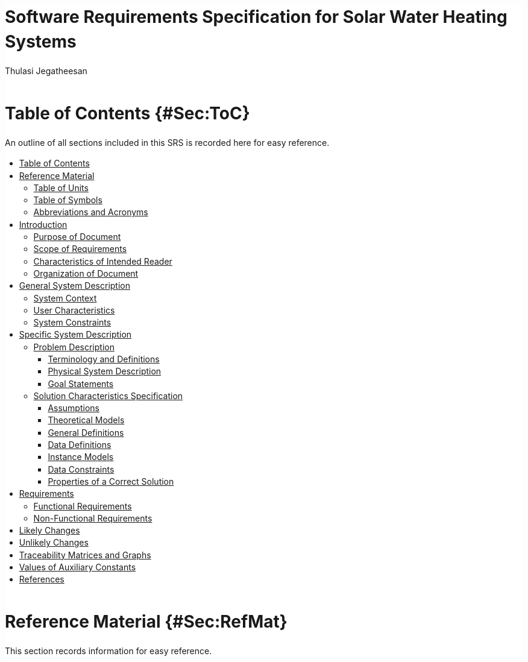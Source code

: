 # Software Requirements Specification for Solar Water Heating Systems

Thulasi Jegatheesan

# Table of Contents {#Sec:ToC}

An outline of all sections included in this SRS is recorded here for easy reference.

- [Table of Contents](#Sec:ToC)
- [Reference Material](#Sec:RefMat)
  - [Table of Units](#Sec:ToU)
  - [Table of Symbols](#Sec:ToS)
  - [Abbreviations and Acronyms](#Sec:TAbbAcc)
- [Introduction](#Sec:Intro)
  - [Purpose of Document](#Sec:DocPurpose)
  - [Scope of Requirements](#Sec:ReqsScope)
  - [Characteristics of Intended Reader](#Sec:ReaderChars)
  - [Organization of Document](#Sec:DocOrg)
- [General System Description](#Sec:GenSysDesc)
  - [System Context](#Sec:SysContext)
  - [User Characteristics](#Sec:UserChars)
  - [System Constraints](#Sec:SysConstraints)
- [Specific System Description](#Sec:SpecSystDesc)
  - [Problem Description](#Sec:ProbDesc)
    - [Terminology and Definitions](#Sec:TermDefs)
    - [Physical System Description](#Sec:PhysSyst)
    - [Goal Statements](#Sec:GoalStmt)
  - [Solution Characteristics Specification](#Sec:SolCharSpec)
    - [Assumptions](#Sec:Assumps)
    - [Theoretical Models](#Sec:TMs)
    - [General Definitions](#Sec:GDs)
    - [Data Definitions](#Sec:DDs)
    - [Instance Models](#Sec:IMs)
    - [Data Constraints](#Sec:DataConstraints)
    - [Properties of a Correct Solution](#Sec:CorSolProps)
- [Requirements](#Sec:Requirements)
  - [Functional Requirements](#Sec:FRs)
  - [Non-Functional Requirements](#Sec:NFRs)
- [Likely Changes](#Sec:LCs)
- [Unlikely Changes](#Sec:UCs)
- [Traceability Matrices and Graphs](#Sec:TraceMatrices)
- [Values of Auxiliary Constants](#Sec:AuxConstants)
- [References](#Sec:References)

# Reference Material {#Sec:RefMat}

This section records information for easy reference.
